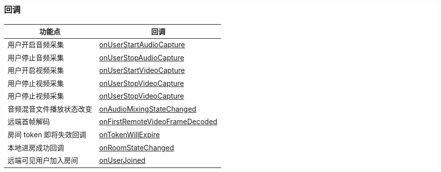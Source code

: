 ### 回调

|  功能点 | 回调  |
| --- | --- |
| 用户开启音频采集 | [onUserStartAudioCapture](70081.md#onuserstartaudiocapture)   |  
| 用户停止音频采集 |  [onUserStopAudioCapture](70081.md#onuserstopaudiocapture) | 
| 用户开启视频采集 |  [onUserStartVideoCapture](70081.md#onuserstartvideocapture)   | 
| 用户停止视频采集 |  [onUserStopVideoCapture](70081.md#onuserstopvideocapture)  | 
| 用户停止视频采集 |  [onUserStopVideoCapture](70081.md#onuserstopvideocapture)  | 
| 音频混音文件播放状态改变 |[onAudioMixingStateChanged](70081.md#onaudiomixingstatechanged)|
| 远端首帧解码|    [onFirstRemoteVideoFrameDecoded](70081.md#onfirstremotevideoframedecoded)  |
| 房间 token 即将失效回调|  [onTokenWillExpire](70081.md#ontokenwillexpire)   |
| 本地进房成功回调 | [onRoomStateChanged](70081.md#onroomstatechanged) |
| 远端可见用户加入房间 | [onUserJoined](70081.md#onuserjoined)|
